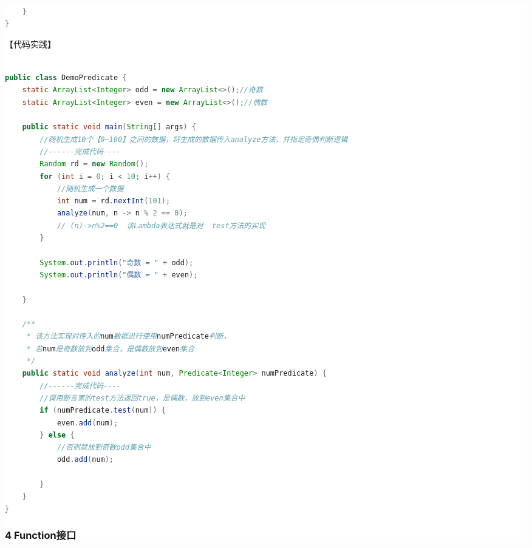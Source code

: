 ```java
    }
}

```



【代码实践】

```java

public class DemoPredicate {
    static ArrayList<Integer> odd = new ArrayList<>();//奇数
    static ArrayList<Integer> even = new ArrayList<>();//偶数

    public static void main(String[] args) {
        //随机生成10个【0~100】之间的数据，将生成的数据传入analyze方法，并指定奇偶判断逻辑
        //------完成代码----
        Random rd = new Random();
        for (int i = 0; i < 10; i++) {
            //随机生成一个数据
            int num = rd.nextInt(101);
            analyze(num, n -> n % 2 == 0);
            // (n)->n%2==0  该Lambda表达式就是对  test方法的实现
        }

        System.out.println("奇数 = " + odd);
        System.out.println("偶数 = " + even);

    }

    /**
     * 该方法实现对传入的num数据进行使用numPredicate判断，
     * 若num是奇数放到odd集合，是偶数放到even集合
     */
    public static void analyze(int num, Predicate<Integer> numPredicate) {
        //------完成代码----
        //调用断言家的test方法返回true，是偶数，放到even集合中
        if (numPredicate.test(num)) {
            even.add(num);
        } else {
            //否则就放到奇数odd集合中
            odd.add(num);

        }
    }
}

```





### 4 Function接口
